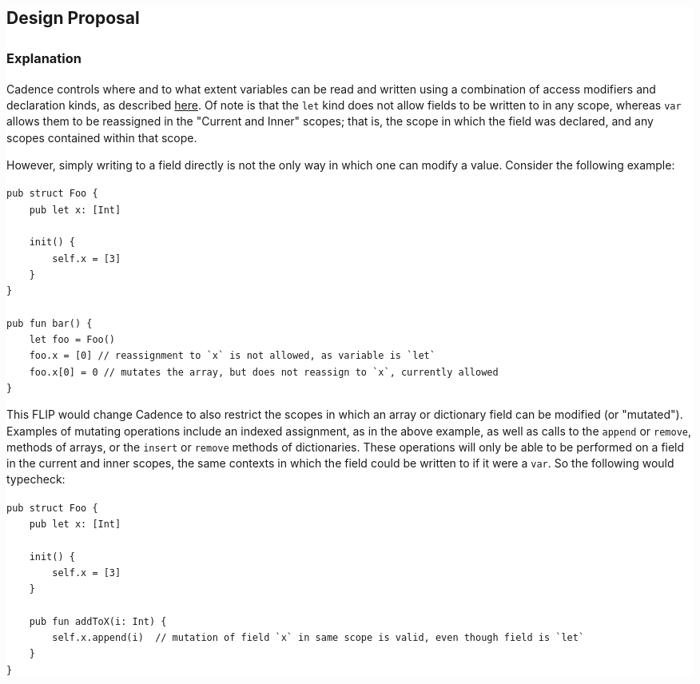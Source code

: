## Design Proposal

### Explanation

Cadence controls where and to what extent variables can be read and written using a combination of
access modifiers and declaration kinds, as described [here](https://docs.onflow.org/cadence/language/access-control/).
Of note is that the `let` kind does not allow fields to be written to in any scope, whereas `var` allows them
to be reassigned in the "Current and Inner" scopes; that is, the scope in which the field was declared, and any scopes
contained within that scope.

However, simply writing to a field directly is not the only way in which one can modify a value. Consider the following example:

```cadence
pub struct Foo {
    pub let x: [Int]

    init() {
        self.x = [3]
    }
}

pub fun bar() {
    let foo = Foo()
    foo.x = [0] // reassignment to `x` is not allowed, as variable is `let`
    foo.x[0] = 0 // mutates the array, but does not reassign to `x`, currently allowed
}
```

This FLIP would change Cadence to also restrict the scopes in which an array or dictionary field can be modified (or "mutated").
Examples of mutating operations include an indexed assignment, as in the above example, as well as calls to the `append` or `remove`,
methods of arrays, or the `insert` or `remove` methods of dictionaries. These operations will only be able to be performed on a field
in the current and inner scopes, the same contexts in which the field could be written to if it were a `var`. So the following
would typecheck:

```cadence
pub struct Foo {
    pub let x: [Int]

    init() {
        self.x = [3]
    }

    pub fun addToX(i: Int) {
        self.x.append(i)  // mutation of field `x` in same scope is valid, even though field is `let`
    }
}
```
